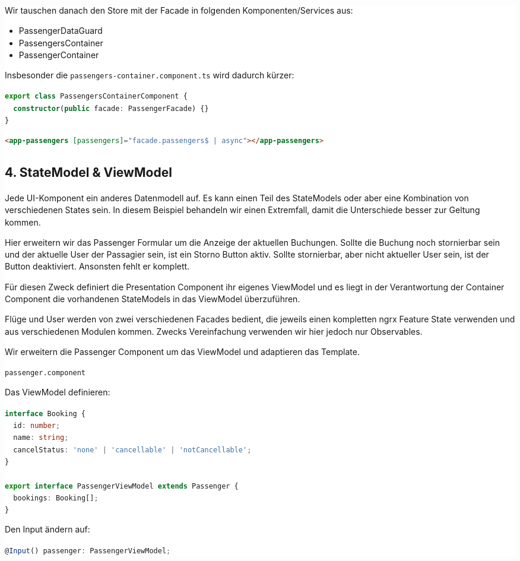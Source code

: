 Wir tauschen danach den Store mit der Facade in folgenden Komponenten/Services aus:

- PassengerDataGuard
- PassengersContainer
- PassengerContainer

Insbesonder die `passengers-container.component.ts` wird dadurch kürzer:

```typescript
export class PassengersContainerComponent {
  constructor(public facade: PassengerFacade) {}
}
```

```html
<app-passengers [passengers]="facade.passengers$ | async"></app-passengers>
```

## 4. StateModel & ViewModel

Jede UI-Komponent ein anderes Datenmodell auf. Es kann einen Teil des StateModels oder aber eine Kombination von verschiedenen States sein. In diesem Beispiel behandeln wir einen Extremfall, damit die Unterschiede besser zur Geltung kommen.

Hier erweitern wir das Passenger Formular um die Anzeige der aktuellen Buchungen. Sollte die Buchung noch stornierbar sein und der aktuelle User der Passagier sein, ist ein Storno Button aktiv. Sollte stornierbar, aber nicht aktueller User sein, ist der Button deaktiviert. Ansonsten fehlt er komplett.

Für diesen Zweck definiert die Presentation Component ihr eigenes ViewModel und es liegt in der Verantwortung der Container Component die vorhandenen StateModels in das ViewModel überzuführen.

Flüge und User werden von zwei verschiedenen Facades bedient, die jeweils einen kompletten ngrx Feature State verwenden und aus verschiedenen Modulen kommen. Zwecks Vereinfachung verwenden wir hier jedoch nur Observables.

Wir erweitern die Passenger Component um das ViewModel und adaptieren das Template.

`passenger.component`

Das ViewModel definieren:

```typescript
interface Booking {
  id: number;
  name: string;
  cancelStatus: 'none' | 'cancellable' | 'notCancellable';
}

export interface PassengerViewModel extends Passenger {
  bookings: Booking[];
}
```

Den Input ändern auf:

```typescript
@Input() passenger: PassengerViewModel;
```


  [passengerFeatureKey]: State;
  [passengerFeatureKey]: State;